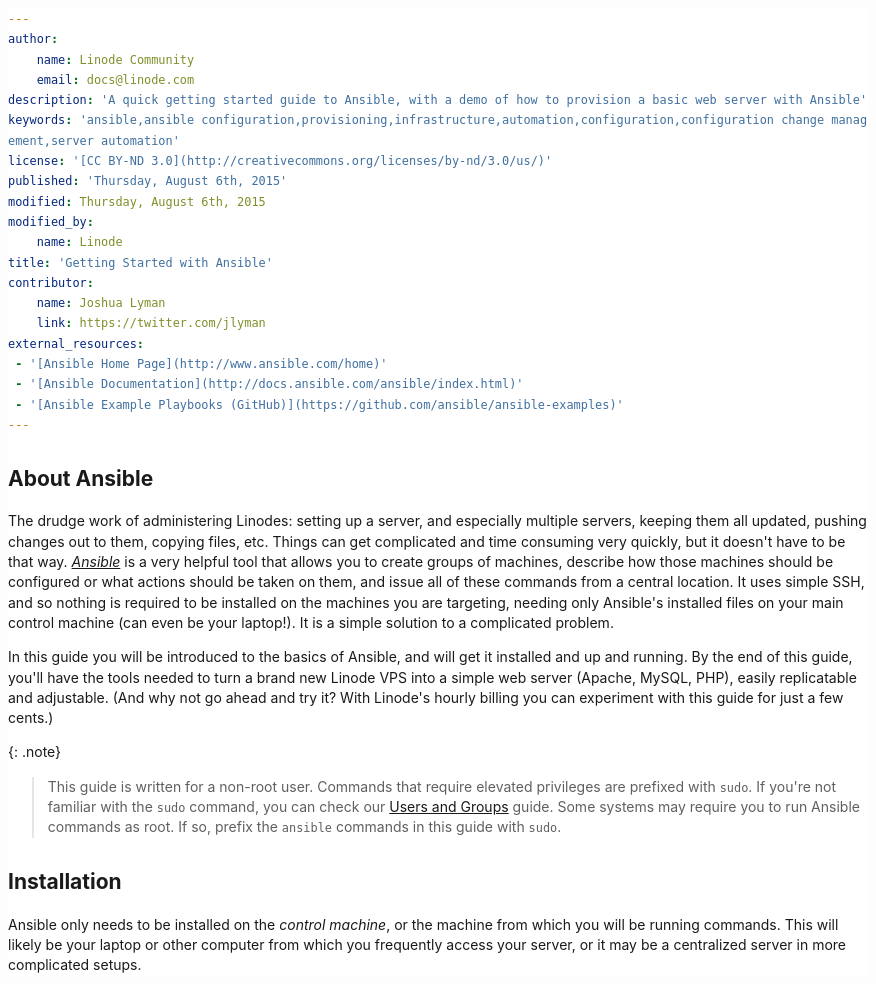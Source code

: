 ```yaml
---
author:
    name: Linode Community
    email: docs@linode.com
description: 'A quick getting started guide to Ansible, with a demo of how to provision a basic web server with Ansible'
keywords: 'ansible,ansible configuration,provisioning,infrastructure,automation,configuration,configuration change management,server automation'
license: '[CC BY-ND 3.0](http://creativecommons.org/licenses/by-nd/3.0/us/)'
published: 'Thursday, August 6th, 2015'
modified: Thursday, August 6th, 2015
modified_by:
    name: Linode
title: 'Getting Started with Ansible'
contributor:
    name: Joshua Lyman
    link: https://twitter.com/jlyman
external_resources:
 - '[Ansible Home Page](http://www.ansible.com/home)'
 - '[Ansible Documentation](http://docs.ansible.com/ansible/index.html)'
 - '[Ansible Example Playbooks (GitHub)](https://github.com/ansible/ansible-examples)'
---
```


## About Ansible

The drudge work of administering Linodes: setting up a server, and especially multiple servers, keeping them all updated, pushing changes out to them, copying files, etc. Things can get complicated and time consuming very quickly, but it doesn't have to be that way. *[Ansible](http://www.ansible.com/home)* is a very helpful tool that allows you to create groups of machines, describe how those machines should be configured or what actions should be taken on them, and issue all of these commands from a central location. It uses simple SSH, and so nothing is required to be installed on the machines you are targeting, needing only Ansible's installed files on your main control machine (can even be your laptop!). It is a simple solution to a complicated problem.

In this guide you will be introduced to the basics of Ansible, and will get it installed and up and running. By the end of this guide, you'll have the tools needed to turn a brand new Linode VPS into a simple web server (Apache, MySQL, PHP), easily replicatable and adjustable. (And why not go ahead and try it? With Linode's hourly billing you can experiment with this guide for just a few cents.)

{: .note}
>
>This guide is written for a non-root user. Commands that require elevated privileges are prefixed with `sudo`. If you're not familiar with the `sudo` command, you can check our [Users and Groups](/docs/tools-reference/linux-users-and-groups) guide. Some systems may require you to run Ansible commands as root. If so, prefix the `ansible` commands in this guide with `sudo`.


## Installation

Ansible only needs to be installed on the *control machine*, or the machine from which you will be running commands. This will likely be your laptop or other computer from which you frequently access your server, or it may be a centralized server in more complicated setups.

